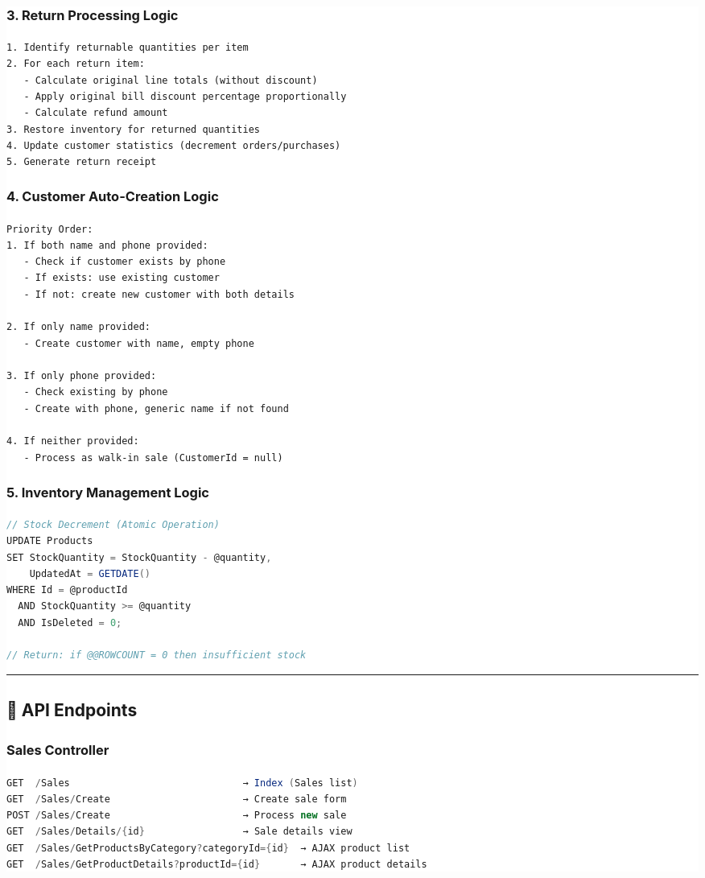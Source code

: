 ### 3. **Return Processing Logic**
```
1. Identify returnable quantities per item
2. For each return item:
   - Calculate original line totals (without discount)
   - Apply original bill discount percentage proportionally
   - Calculate refund amount
3. Restore inventory for returned quantities
4. Update customer statistics (decrement orders/purchases)
5. Generate return receipt
```

### 4. **Customer Auto-Creation Logic**
```
Priority Order:
1. If both name and phone provided:
   - Check if customer exists by phone
   - If exists: use existing customer
   - If not: create new customer with both details
   
2. If only name provided:
   - Create customer with name, empty phone
   
3. If only phone provided:
   - Check existing by phone
   - Create with phone, generic name if not found
   
4. If neither provided:
   - Process as walk-in sale (CustomerId = null)
```

### 5. **Inventory Management Logic**
```csharp
// Stock Decrement (Atomic Operation)
UPDATE Products 
SET StockQuantity = StockQuantity - @quantity,
    UpdatedAt = GETDATE()
WHERE Id = @productId 
  AND StockQuantity >= @quantity 
  AND IsDeleted = 0;

// Return: if @@ROWCOUNT = 0 then insufficient stock
```

---

## 🔗 API Endpoints

### Sales Controller
```csharp
GET  /Sales                              → Index (Sales list)
GET  /Sales/Create                       → Create sale form
POST /Sales/Create                       → Process new sale
GET  /Sales/Details/{id}                 → Sale details view
GET  /Sales/GetProductsByCategory?categoryId={id}  → AJAX product list
GET  /Sales/GetProductDetails?productId={id}       → AJAX product details
```
